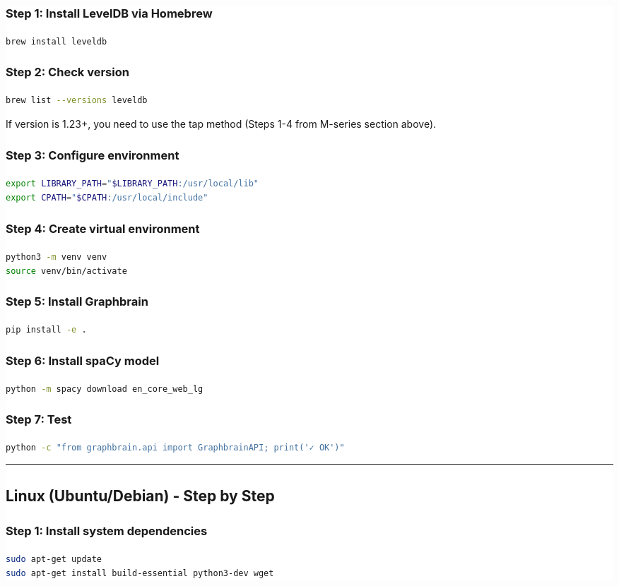 ### Step 1: Install LevelDB via Homebrew

```bash
brew install leveldb
```

### Step 2: Check version

```bash
brew list --versions leveldb
```

If version is 1.23+, you need to use the tap method (Steps 1-4 from M-series section above).

### Step 3: Configure environment

```bash
export LIBRARY_PATH="$LIBRARY_PATH:/usr/local/lib"
export CPATH="$CPATH:/usr/local/include"
```

### Step 4: Create virtual environment

```bash
python3 -m venv venv
source venv/bin/activate
```

### Step 5: Install Graphbrain

```bash
pip install -e .
```

### Step 6: Install spaCy model

```bash
python -m spacy download en_core_web_lg
```

### Step 7: Test

```bash
python -c "from graphbrain.api import GraphbrainAPI; print('✓ OK')"
```

---

## Linux (Ubuntu/Debian) - Step by Step

### Step 1: Install system dependencies

```bash
sudo apt-get update
sudo apt-get install build-essential python3-dev wget
```
